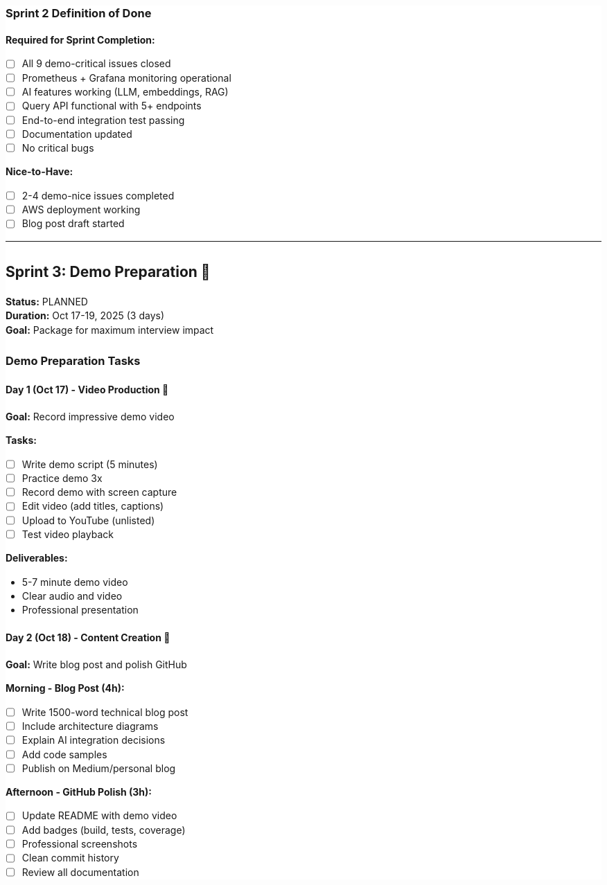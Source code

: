 ### Sprint 2 Definition of Done

**Required for Sprint Completion:**
- [ ] All 9 demo-critical issues closed
- [ ] Prometheus + Grafana monitoring operational
- [ ] AI features working (LLM, embeddings, RAG)
- [ ] Query API functional with 5+ endpoints
- [ ] End-to-end integration test passing
- [ ] Documentation updated
- [ ] No critical bugs

**Nice-to-Have:**
- [ ] 2-4 demo-nice issues completed
- [ ] AWS deployment working
- [ ] Blog post draft started

---

## Sprint 3: Demo Preparation 📅

**Status:** PLANNED  
**Duration:** Oct 17-19, 2025 (3 days)  
**Goal:** Package for maximum interview impact

### Demo Preparation Tasks

#### Day 1 (Oct 17) - Video Production 🎥
**Goal:** Record impressive demo video

**Tasks:**
- [ ] Write demo script (5 minutes)
- [ ] Practice demo 3x
- [ ] Record demo with screen capture
- [ ] Edit video (add titles, captions)
- [ ] Upload to YouTube (unlisted)
- [ ] Test video playback

**Deliverables:**
- 5-7 minute demo video
- Clear audio and video
- Professional presentation

#### Day 2 (Oct 18) - Content Creation 📝
**Goal:** Write blog post and polish GitHub

**Morning - Blog Post (4h):**
- [ ] Write 1500-word technical blog post
- [ ] Include architecture diagrams
- [ ] Explain AI integration decisions
- [ ] Add code samples
- [ ] Publish on Medium/personal blog

**Afternoon - GitHub Polish (3h):**
- [ ] Update README with demo video
- [ ] Add badges (build, tests, coverage)
- [ ] Professional screenshots
- [ ] Clean commit history
- [ ] Review all documentation
